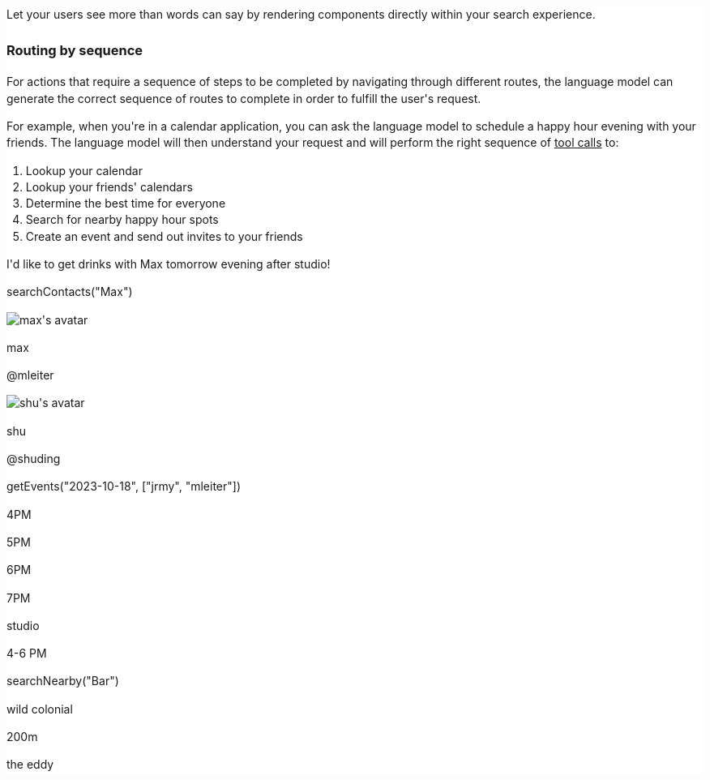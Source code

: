 Let your users see more than words can say by rendering components directly
within your search experience.

### Routing by sequence

For actions that require a sequence of steps to be completed by navigating
through different routes, the language model can generate the correct sequence
of routes to complete in order to fulfill the user's request.

For example, when you're in a calendar application, you can ask the language
model to schedule a happy hour evening with your friends. The language model
will then understand your request and will perform the right sequence of [tool
calls](/docs/ai-sdk-core/tools-and-tool-calling) to:

  1. Lookup your calendar
  2. Lookup your friends' calendars
  3. Determine the best time for everyone
  4. Search for nearby happy hour spots
  5. Create an event and send out invites to your friends

I'd like to get drinks with Max tomorrow evening after studio!

searchContacts("Max")

![max's
avatar](https://vercel.com/api/www/avatar/836cb03b75e81fb87a3abdcec7cabd9e71d50b1c?s=44)

max

@mleiter

![shu's
avatar](https://vercel.com/api/www/avatar/9fe20c938b5c550a007ae6206be9a085c7be7edc?s=44)

shu

@shuding

getEvents("2023-10-18", ["jrmy", "mleiter"])

4PM

5PM

6PM

7PM

studio

4-6 PM

searchNearby("Bar")

wild colonial

200m

the eddy
